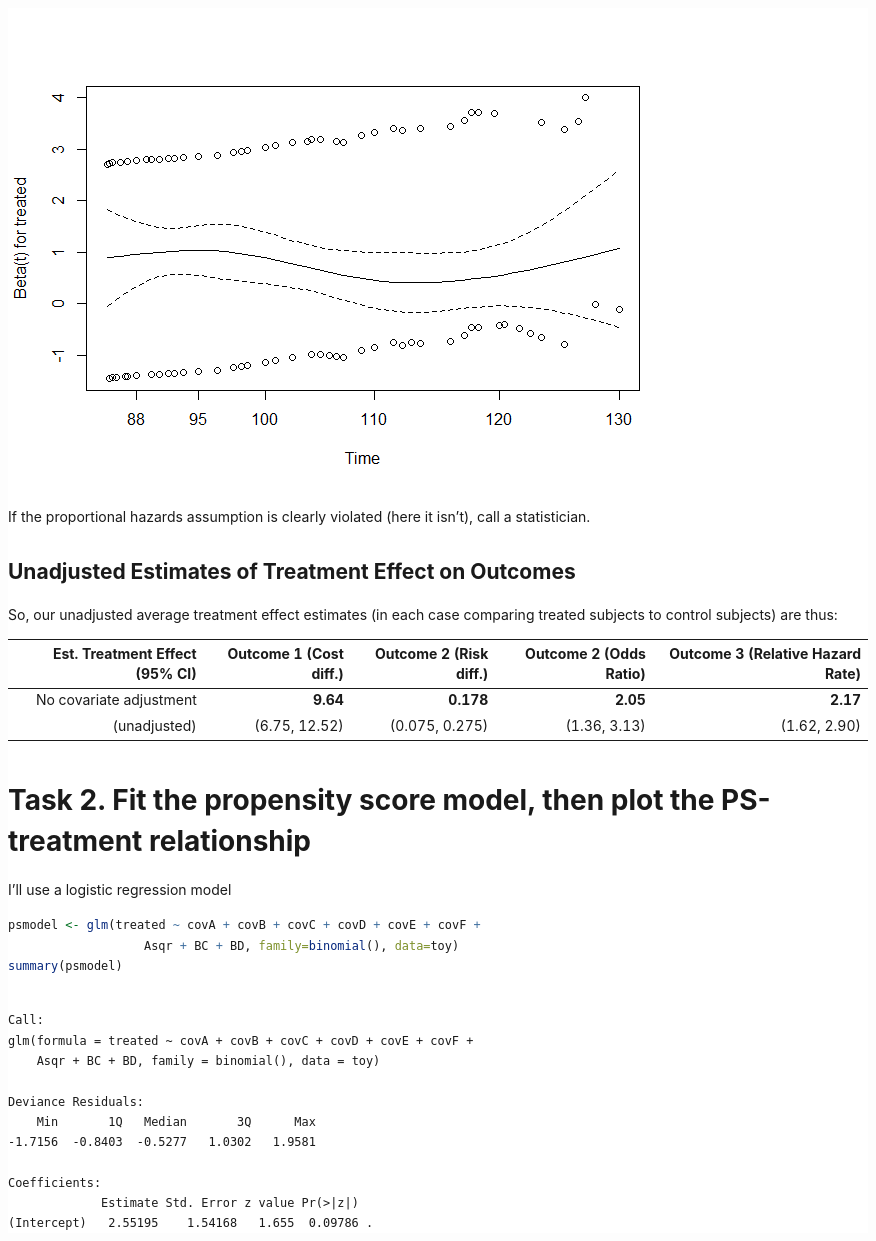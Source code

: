 ![](toy2020_analysis_files/figure-gfm/unnamed-chunk-28-1.png)

If the proportional hazards assumption is clearly violated (here it
isn’t), call a statistician.

## Unadjusted Estimates of Treatment Effect on Outcomes

So, our unadjusted average treatment effect estimates (in each case
comparing treated subjects to control subjects) are thus:

| Est. Treatment Effect (95% CI) | Outcome 1 (Cost diff.) | Outcome 2 (Risk diff.) | Outcome 2 (Odds Ratio) | Outcome 3 (Relative Hazard Rate) |
| -----------------------------: | ---------------------: | ---------------------: | ---------------------: | -------------------------------: |
|        No covariate adjustment |               **9.64** |              **0.178** |               **2.05** |                         **2.17** |
|                   (unadjusted) |          (6.75, 12.52) |         (0.075, 0.275) |           (1.36, 3.13) |                     (1.62, 2.90) |

# Task 2. Fit the propensity score model, then plot the PS-treatment relationship

I’ll use a logistic regression model

``` r
psmodel <- glm(treated ~ covA + covB + covC + covD + covE + covF + 
                   Asqr + BC + BD, family=binomial(), data=toy)
summary(psmodel)
```

``` 

Call:
glm(formula = treated ~ covA + covB + covC + covD + covE + covF + 
    Asqr + BC + BD, family = binomial(), data = toy)

Deviance Residuals: 
    Min       1Q   Median       3Q      Max  
-1.7156  -0.8403  -0.5277   1.0302   1.9581  

Coefficients:
             Estimate Std. Error z value Pr(>|z|)    
(Intercept)   2.55195    1.54168   1.655  0.09786 .  
```